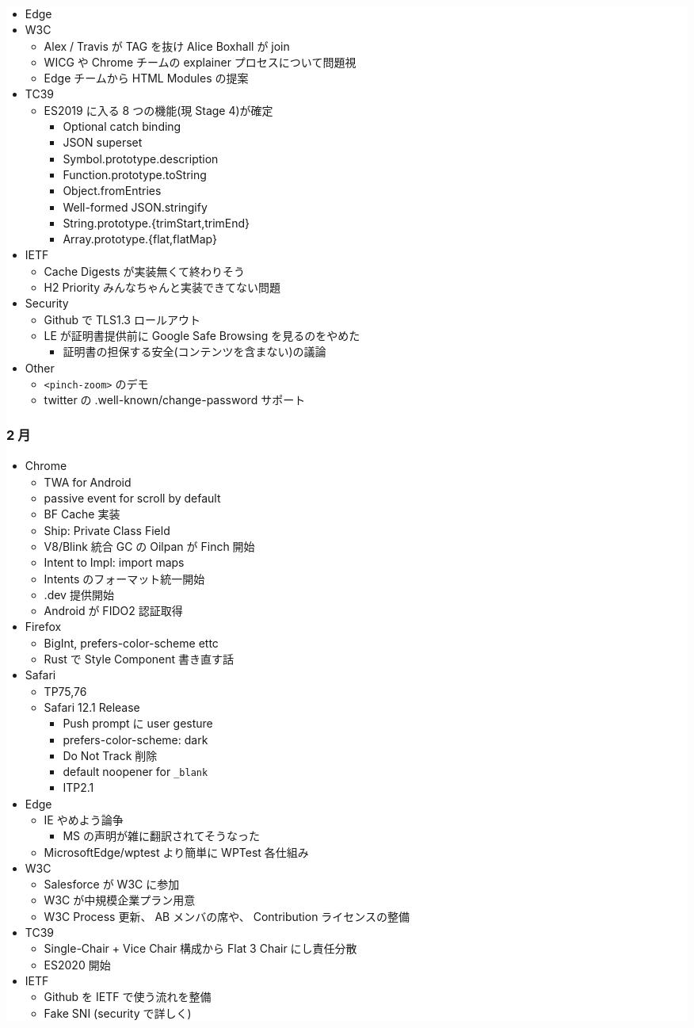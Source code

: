 - Edge
- W3C
  - Alex / Travis が TAG を抜け Alice Boxhall が join
  - WICG や Chrome チームの explainer プロセスについて問題視
  - Edge チームから HTML Modules の提案
- TC39
  - ES2019 に入る 8 つの機能(現 Stage 4)が確定
    - Optional catch binding
    - JSON superset
    - Symbol.prototype.description
    - Function.prototype.toString
    - Object.fromEntries
    - Well-formed JSON.stringify
    - String.prototype.{trimStart,trimEnd}
    - Array.prototype.{flat,flatMap}
- IETF
  - Cache Digests が実装無くて終わりそう
  - H2 Priority みんなちゃんと実装できてない問題
- Security
  - Github で TLS1.3 ロールアウト
  - LE が証明書提供前に Google Safe Browsing を見るのをやめた
    - 証明書の担保する安全(コンテンツを含まない)の議論
- Other
  - `<pinch-zoom>` のデモ
  - twitter の .well-known/change-password サポート


### 2 月

- Chrome
  - TWA for Android
  - passive event for scroll by default
  - BF Cache 実装
  - Ship: Private Class Field
  - V8/Blink 統合 GC の Oilpan が Finch 開始
  - Intent to Impl: import maps
  - Intents のフォーマット統一開始
  - .dev 提供開始
  - Android が FIDO2 認証取得
- Firefox
  - BigInt, prefers-color-scheme ettc
  - Rust で Style Component 書き直す話
- Safari
  - TP75,76
  - Safari 12.1 Release
    - Push prompt に user gesture
    - prefers-color-scheme: dark
    - Do Not Track 削除
    - default noopener for `_blank`
    - ITP2.1
- Edge
  - IE やめよう論争
    - MS の声明が雑に翻訳されてそうなった
  - MicrosoftEdge/wptest より簡単に WPTest 各仕組み
- W3C
  - Salesforce が W3C に参加
  - W3C が中規模企業プラン用意
  - W3C Process 更新、 AB メンバの席や、 Contribution ライセンスの整備
- TC39
  - Single-Chair + Vice Chair 構成から Flat 3 Chair にし責任分散
  - ES2020 開始
- IETF
  - Github を IETF で使う流れを整備
  - Fake SNI (security で詳しく)